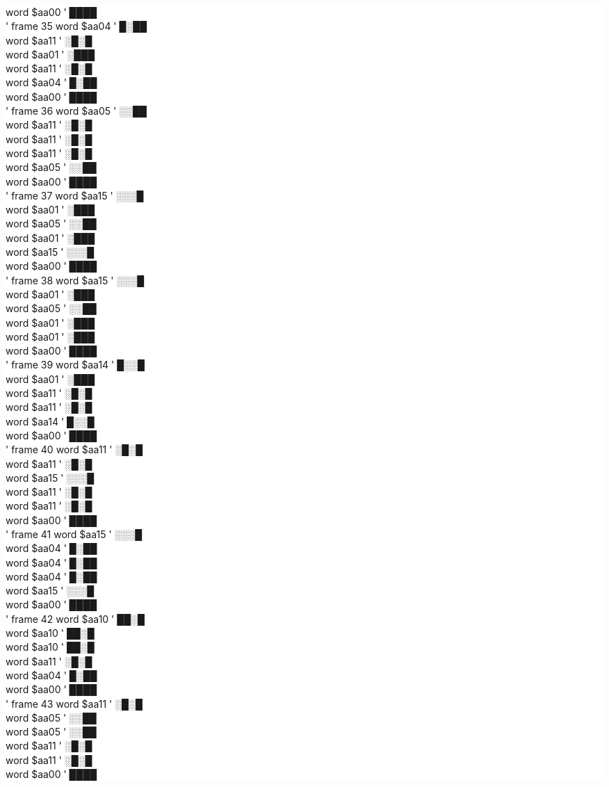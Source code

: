 word    $aa00 &#39; ████    
&#39; frame 35
word    $aa04 &#39; █░██    
word    $aa11 &#39; ░█░█    
word    $aa01 &#39; ░███    
word    $aa11 &#39; ░█░█    
word    $aa04 &#39; █░██    
word    $aa00 &#39; ████    
&#39; frame 36
word    $aa05 &#39; ░░██    
word    $aa11 &#39; ░█░█    
word    $aa11 &#39; ░█░█    
word    $aa11 &#39; ░█░█    
word    $aa05 &#39; ░░██    
word    $aa00 &#39; ████    
&#39; frame 37
word    $aa15 &#39; ░░░█    
word    $aa01 &#39; ░███    
word    $aa05 &#39; ░░██    
word    $aa01 &#39; ░███    
word    $aa15 &#39; ░░░█    
word    $aa00 &#39; ████    
&#39; frame 38
word    $aa15 &#39; ░░░█    
word    $aa01 &#39; ░███    
word    $aa05 &#39; ░░██    
word    $aa01 &#39; ░███    
word    $aa01 &#39; ░███    
word    $aa00 &#39; ████    
&#39; frame 39
word    $aa14 &#39; █░░█    
word    $aa01 &#39; ░███    
word    $aa11 &#39; ░█░█    
word    $aa11 &#39; ░█░█    
word    $aa14 &#39; █░░█    
word    $aa00 &#39; ████    
&#39; frame 40
word    $aa11 &#39; ░█░█    
word    $aa11 &#39; ░█░█    
word    $aa15 &#39; ░░░█    
word    $aa11 &#39; ░█░█    
word    $aa11 &#39; ░█░█    
word    $aa00 &#39; ████    
&#39; frame 41
word    $aa15 &#39; ░░░█    
word    $aa04 &#39; █░██    
word    $aa04 &#39; █░██    
word    $aa04 &#39; █░██    
word    $aa15 &#39; ░░░█    
word    $aa00 &#39; ████    
&#39; frame 42
word    $aa10 &#39; ██░█    
word    $aa10 &#39; ██░█    
word    $aa10 &#39; ██░█    
word    $aa11 &#39; ░█░█    
word    $aa04 &#39; █░██    
word    $aa00 &#39; ████    
&#39; frame 43
word    $aa11 &#39; ░█░█    
word    $aa05 &#39; ░░██    
word    $aa05 &#39; ░░██    
word    $aa11 &#39; ░█░█    
word    $aa11 &#39; ░█░█    
word    $aa00 &#39; ████    